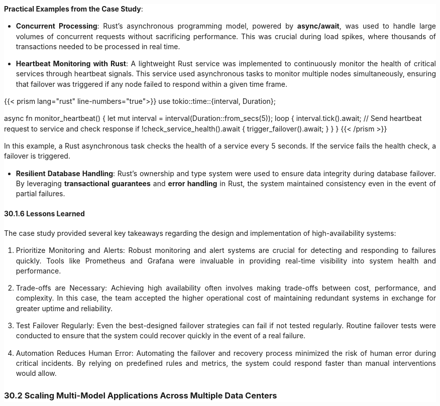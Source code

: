 </p>

<p style="text-align: justify;">
<strong>Practical Examples from the Case Study</strong>:
</p>

- <p style="text-align: justify;"><strong>Concurrent Processing</strong>: Rust’s asynchronous programming model, powered by <strong>async/await</strong>, was used to handle large volumes of concurrent requests without sacrificing performance. This was crucial during load spikes, where thousands of transactions needed to be processed in real time.</p>
- <p style="text-align: justify;"><strong>Heartbeat Monitoring with Rust</strong>: A lightweight Rust service was implemented to continuously monitor the health of critical services through heartbeat signals. This service used asynchronous tasks to monitor multiple nodes simultaneously, ensuring that failover was triggered if any node failed to respond within a given time frame.</p>
{{< prism lang="rust" line-numbers="true">}}
use tokio::time::{interval, Duration};

async fn monitor_heartbeat() {
    let mut interval = interval(Duration::from_secs(5));
    loop {
        interval.tick().await;
        // Send heartbeat request to service and check response
        if !check_service_health().await {
            trigger_failover().await;
        }
    }
}
{{< /prism >}}
<p style="text-align: justify;">
In this example, a Rust asynchronous task checks the health of a service every 5 seconds. If the service fails the health check, a failover is triggered.
</p>

- <p style="text-align: justify;"><strong>Resilient Database Handling</strong>: Rust’s ownership and type system were used to ensure data integrity during database failover. By leveraging <strong>transactional guarantees</strong> and <strong>error handling</strong> in Rust, the system maintained consistency even in the event of partial failures.</p>
#### **30.1.6 Lessons Learned**
<p style="text-align: justify;">
The case study provided several key takeaways regarding the design and implementation of high-availability systems:
</p>

1. <p style="text-align: justify;"><strong></strong>Prioritize Monitoring and Alerts<strong></strong>: Robust monitoring and alert systems are crucial for detecting and responding to failures quickly. Tools like <strong></strong>Prometheus<strong></strong> and <strong></strong>Grafana<strong></strong> were invaluable in providing real-time visibility into system health and performance.</p>
2. <p style="text-align: justify;"><strong></strong>Trade-offs are Necessary<strong></strong>: Achieving high availability often involves making trade-offs between cost, performance, and complexity. In this case, the team accepted the higher operational cost of maintaining redundant systems in exchange for greater uptime and reliability.</p>
3. <p style="text-align: justify;"><strong></strong>Test Failover Regularly<strong></strong>: Even the best-designed failover strategies can fail if not tested regularly. Routine failover tests were conducted to ensure that the system could recover quickly in the event of a real failure.</p>
4. <p style="text-align: justify;"><strong></strong>Automation Reduces Human Error<strong></strong>: Automating the failover and recovery process minimized the risk of human error during critical incidents. By relying on predefined rules and metrics, the system could respond faster than manual interventions would allow.</p>
### **30.2 Scaling Multi-Model Applications Across Multiple Data Centers**
<p style="text-align: justify;">